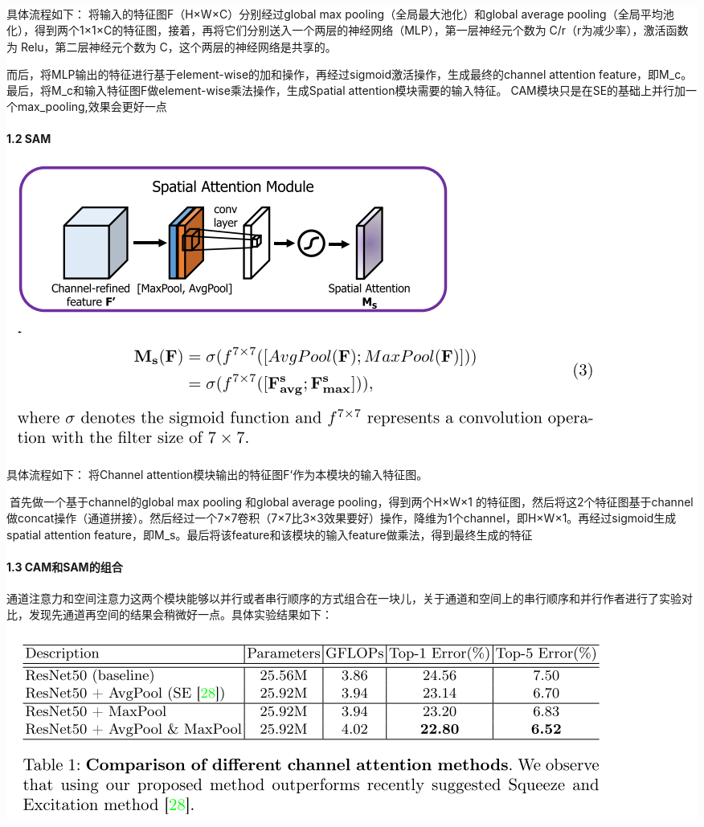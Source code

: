 具体流程如下：
       将输入的特征图F（H×W×C）分别经过global max pooling（全局最大池化）和global average pooling（全局平均池化），得到两个1×1×C的特征图，接着，再将它们分别送入一个两层的神经网络（MLP），第一层神经元个数为 C/r（r为减少率），激活函数为 Relu，第二层神经元个数为 C，这个两层的神经网络是共享的。

而后，将MLP输出的特征进行基于element-wise的加和操作，再经过sigmoid激活操作，生成最终的channel attention feature，即M_c。最后，将M_c和输入特征图F做element-wise乘法操作，生成Spatial attention模块需要的输入特征。
CAM模块只是在SE的基础上并行加一个max_pooling,效果会更好一点

#### 1.2 SAM

![image-20220314164503422](注意力机制.assets/image-20220314164503422.png)

![image-20220314165227971](注意力机制.assets/image-20220314165227971.png)

具体流程如下：
       将Channel attention模块输出的特征图F‘作为本模块的输入特征图。

​		首先做一个基于channel的global max pooling 和global average pooling，得到两个H×W×1 的特征图，然后将这2个特征图基于channel 做concat操作（通道拼接）。然后经过一个7×7卷积（7×7比3×3效果要好）操作，降维为1个channel，即H×W×1。再经过sigmoid生成spatial attention feature，即M_s。最后将该feature和该模块的输入feature做乘法，得到最终生成的特征

#### 1.3 CAM和SAM的组合

 通道注意力和空间注意力这两个模块能够以并行或者串行顺序的方式组合在一块儿，关于通道和空间上的串行顺序和并行作者进行了实验对比，发现先通道再空间的结果会稍微好一点。具体实验结果如下：

![image-20220314171903520](注意力机制.assets/image-20220314171903520.png)
